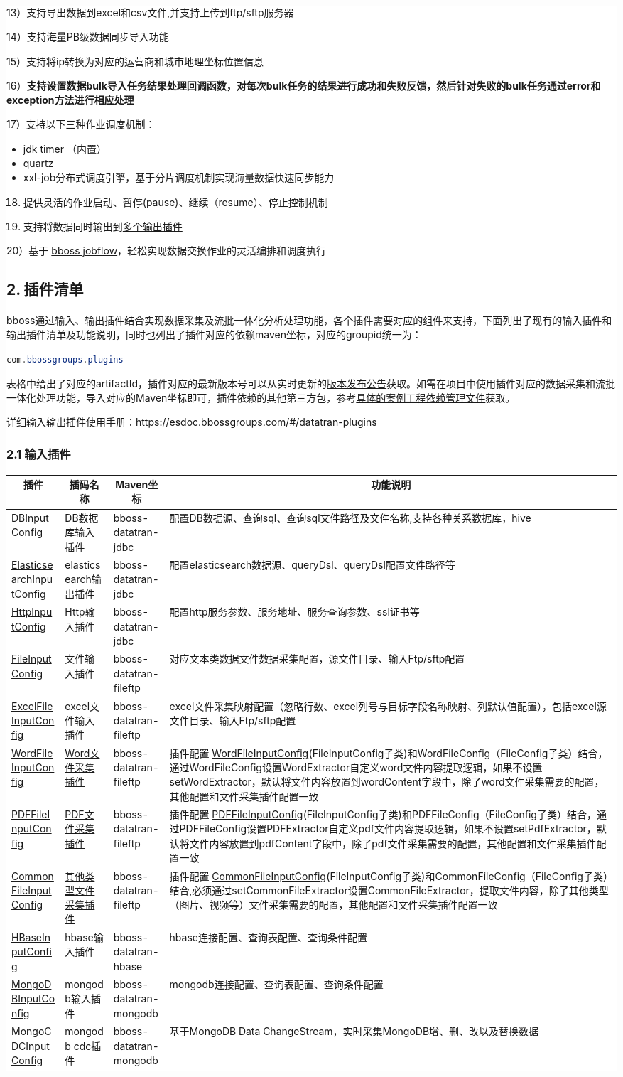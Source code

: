 13）支持导出数据到excel和csv文件,并支持上传到ftp/sftp服务器

14）支持海量PB级数据同步导入功能

15）支持将ip转换为对应的运营商和城市地理坐标位置信息

16）**支持设置数据bulk导入任务结果处理回调函数，对每次bulk任务的结果进行成功和失败反馈，然后针对失败的bulk任务通过error和exception方法进行相应处理**

17）支持以下三种作业调度机制：

- jdk timer （内置）
- quartz
- xxl-job分布式调度引擎，基于分片调度机制实现海量数据快速同步能力

18) 提供灵活的作业启动、暂停(pause)、继续（resume）、停止控制机制

19) 支持将数据同时输出到[多个输出插件](https://esdoc.bbossgroups.com/#/datatran-plugins?id=_214-%e5%a4%9a%e6%ba%90%e8%be%93%e5%87%ba%e6%8f%92%e4%bb%b6)

20）基于 [bboss jobflow](https://esdoc.bbossgroups.com/#/jobworkflow)，轻松实现数据交换作业的灵活编排和调度执行

## 2. 插件清单

bboss通过输入、输出插件结合实现数据采集及流批一体化分析处理功能，各个插件需要对应的组件来支持，下面列出了现有的输入插件和输出插件清单及功能说明，同时也列出了插件对应的依赖maven坐标，对应的groupid统一为：

```java
com.bbossgroups.plugins
```

表格中给出了对应的artifactId，插件对应的最新版本号可以从实时更新的[版本发布公告](https://esdoc.bbossgroups.com/#/changelog)获取。如需在项目中使用插件对应的数据采集和流批一体化处理功能，导入对应的Maven坐标即可，插件依赖的其他第三方包，参考[具体的案例工程依赖管理文件](https://esdoc.bbossgroups.com/#/bboss-datasyn-demo)获取。

详细输入输出插件使用手册：https://esdoc.bbossgroups.com/#/datatran-plugins

### 2.1 输入插件

| 插件                                                         | 插码名称                                                     | Maven坐标               | 功能说明                                                     |
| ------------------------------------------------------------ | ------------------------------------------------------------ | ----------------------- | ------------------------------------------------------------ |
| [DBInputConfig](https://gitee.com/bboss/bboss-elastic-tran/blob/master/bboss-datatran-core/src/main/java/org/frameworkset/tran/plugin/db/input/DBInputConfig.java) | DB数据库输入插件                                             | bboss-datatran-jdbc     | 配置DB数据源、查询sql、查询sql文件路径及文件名称,支持各种关系数据库，hive |
| [ElasticsearchInputConfig](https://gitee.com/bboss/bboss-elastic-tran/blob/master/bboss-datatran-core/src/main/java/org/frameworkset/tran/plugin/es/input/ElasticsearchInputConfig.java) | elasticsearch输出插件                                        | bboss-datatran-jdbc     | 配置elasticsearch数据源、queryDsl、queryDsl配置文件路径等    |
| [HttpInputConfig](https://gitee.com/bboss/bboss-elastic-tran/blob/master/bboss-datatran-core/src/main/java/org/frameworkset/tran/plugin/http/input/HttpInputConfig.java) | Http输入插件                                                 | bboss-datatran-jdbc     | 配置http服务参数、服务地址、服务查询参数、ssl证书等          |
| [FileInputConfig](https://gitee.com/bboss/bboss-elastic-tran/blob/master/bboss-datatran-fileftp/src/main/java/org/frameworkset/tran/plugin/file/input/FileInputConfig.java) | 文件输入插件                                                 | bboss-datatran-fileftp  | 对应文本类数据文件数据采集配置，源文件目录、输入Ftp/sftp配置 |
| [ExcelFileInputConfig](https://gitee.com/bboss/bboss-elastic-tran/blob/master/bboss-datatran-fileftp/src/main/java/org/frameworkset/tran/plugin/file/input/ExcelFileInputConfig.java) | excel文件输入插件                                            | bboss-datatran-fileftp  | excel文件采集映射配置（忽略行数、excel列号与目标字段名称映射、列默认值配置），包括excel源文件目录、输入Ftp/sftp配置 |
| [WordFileInputConfig](https://gitee.com/bboss/bboss-elastic-tran/blob/master/bboss-datatran-fileftp/src/main/java/org/frameworkset/tran/plugin/file/input/WordFileInputConfig.java) | [Word文件采集插件](https://esdoc.bbossgroups.com/#/datatran-plugins?id=_110-word文件采集插件) | bboss-datatran-fileftp  | 插件配置 [WordFileInputConfig](https://gitee.com/bboss/bboss-elastic-tran/blob/master/bboss-datatran-fileftp/src/main/java/org/frameworkset/tran/plugin/file/input/WordFileInputConfig.java)(FileInputConfig子类)和WordFileConfig（FileConfig子类）结合，通过WordFileConfig设置WordExtractor自定义word文件内容提取逻辑，如果不设置setWordExtractor，默认将文件内容放置到wordContent字段中，除了word文件采集需要的配置，其他配置和文件采集插件配置一致 |
| [PDFFileInputConfig](https://gitee.com/bboss/bboss-elastic-tran/blob/master/bboss-datatran-fileftp/src/main/java/org/frameworkset/tran/plugin/file/input/PDFFileInputConfig.java) | [PDF文件采集插件](https://esdoc.bbossgroups.com/#/datatran-plugins?id=_111-pdf文件采集插件) | bboss-datatran-fileftp  | 插件配置 [PDFFileInputConfig](https://gitee.com/bboss/bboss-elastic-tran/blob/master/bboss-datatran-fileftp/src/main/java/org/frameworkset/tran/plugin/file/input/PDFFileInputConfig.java)(FileInputConfig子类)和PDFFileConfig（FileConfig子类）结合，通过PDFFileConfig设置PDFExtractor自定义pdf文件内容提取逻辑，如果不设置setPdfExtractor，默认将文件内容放置到pdfContent字段中，除了pdf文件采集需要的配置，其他配置和文件采集插件配置一致 |
| [CommonFileInputConfig](https://gitee.com/bboss/bboss-elastic-tran/blob/master/bboss-datatran-fileftp/src/main/java/org/frameworkset/tran/plugin/file/input/CommonFileInputConfig.java) | [其他类型文件采集插件](https://esdoc.bbossgroups.com/#/datatran-plugins?id=_112-其他类型文件采集插件) | bboss-datatran-fileftp  | 插件配置 [CommonFileInputConfig](https://gitee.com/bboss/bboss-elastic-tran/blob/master/bboss-datatran-fileftp/src/main/java/org/frameworkset/tran/plugin/file/input/CommonFileInputConfig.java)(FileInputConfig子类)和CommonFileConfig（FileConfig子类）结合,必须通过setCommonFileExtractor设置CommonFileExtractor，提取文件内容，除了其他类型（图片、视频等）文件采集需要的配置，其他配置和文件采集插件配置一致 |
| [HBaseInputConfig](https://gitee.com/bboss/bboss-elastic-tran/blob/master/bboss-datatran-hbase/src/main/java/org/frameworkset/tran/plugin/hbase/input/HBaseInputConfig.java) | hbase输入插件                                                | bboss-datatran-hbase    | hbase连接配置、查询表配置、查询条件配置                      |
| [MongoDBInputConfig](https://gitee.com/bboss/bboss-elastic-tran/blob/master/bboss-datatran-mongodb/src/main/java/org/frameworkset/tran/plugin/mongodb/input/MongoDBInputConfig.java) | mongodb输入插件                                              | bboss-datatran-mongodb  | mongodb连接配置、查询表配置、查询条件配置                    |
| [MongoCDCInputConfig](https://gitee.com/bboss/bboss-elastic-tran/blob/master/bboss-datatran-mongodb/src/main/java/org/frameworkset/tran/plugin/mongocdc/MongoCDCInputConfig.java) | mongodb cdc插件                                              | bboss-datatran-mongodb  | 基于MongoDB Data ChangeStream，实时采集MongoDB增、删、改以及替换数据 |